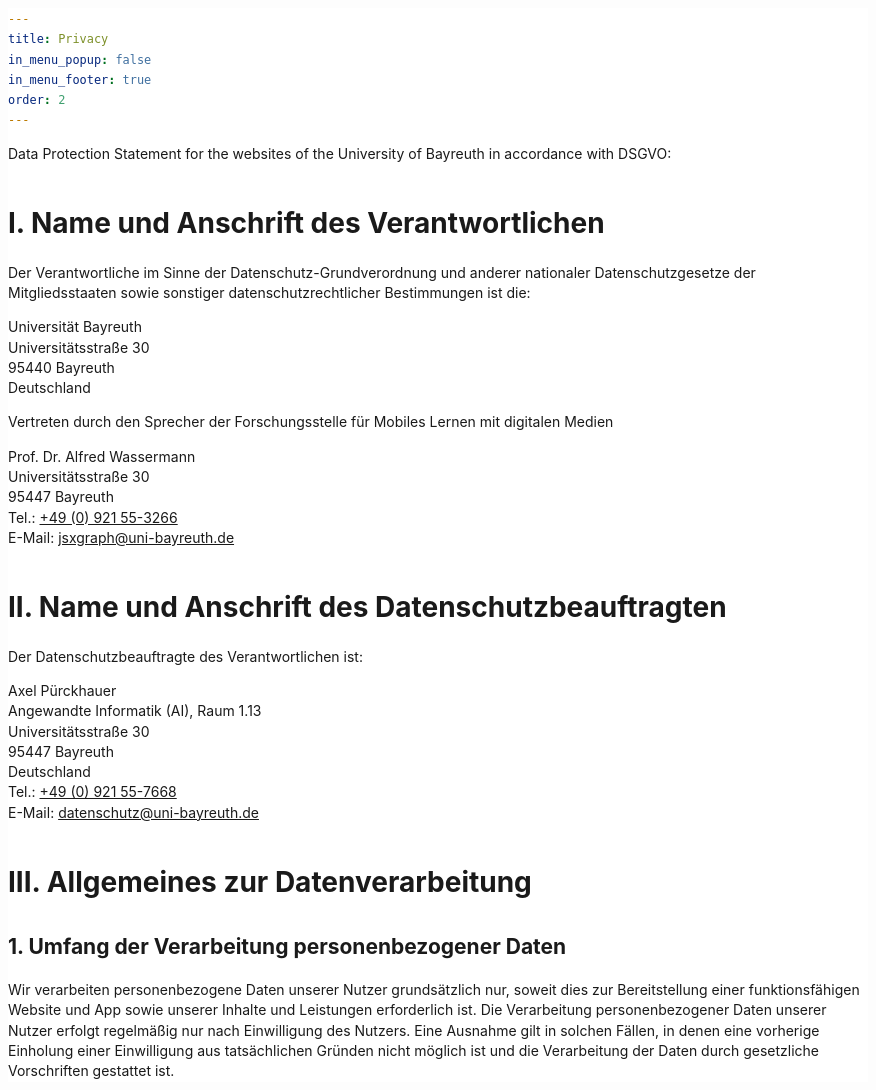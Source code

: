 ```yaml
---
title: Privacy
in_menu_popup: false
in_menu_footer: true
order: 2
---
```


Data Protection Statement for the websites of the University of Bayreuth in accordance with DSGVO:

# I. Name und Anschrift des Verantwortlichen

Der Verantwortliche im Sinne der Datenschutz-Grundverordnung und anderer nationaler Datenschutzgesetze der Mitgliedsstaaten sowie sonstiger
datenschutzrechtlicher Bestimmungen ist die:

Universität Bayreuth   
Universitätsstraße 30   
95440 Bayreuth   
Deutschland

Vertreten durch den Sprecher der Forschungsstelle für Mobiles Lernen mit digitalen Medien

Prof. Dr. Alfred Wassermann   
Universitätsstraße 30   
95447 Bayreuth   
Tel.: [+49 (0) 921 55-3266](tel:+49921553266)   
E-Mail: <jsxgraph@uni-bayreuth.de>

# II. Name und Anschrift des Datenschutzbeauftragten

Der Datenschutzbeauftragte des Verantwortlichen ist:

Axel Pürckhauer   
Angewandte Informatik (AI), Raum 1.13   
Universitätsstraße 30   
95447 Bayreuth   
Deutschland   
Tel.: [+49 (0) 921 55-7668](tel:+49921557668)   
E-Mail: <datenschutz@uni-bayreuth.de>

# III. Allgemeines zur Datenverarbeitung

## 1. Umfang der Verarbeitung personenbezogener Daten

Wir verarbeiten personenbezogene Daten unserer Nutzer grundsätzlich nur, soweit dies zur Bereitstellung einer funktionsfähigen Website und App sowie
unserer Inhalte und Leistungen erforderlich ist. Die Verarbeitung personenbezogener Daten unserer Nutzer erfolgt regelmäßig nur nach Einwilligung des
Nutzers. Eine Ausnahme gilt in solchen Fällen, in denen eine vorherige Einholung einer Einwilligung aus tatsächlichen Gründen nicht möglich ist und
die Verarbeitung der Daten durch gesetzliche Vorschriften gestattet ist.
